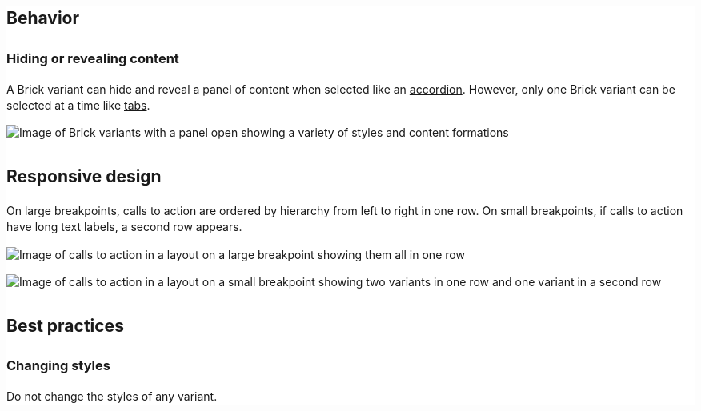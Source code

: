 ## Behavior

### Hiding or revealing content

A Brick variant can hide and reveal a panel of content when selected like an 
[accordion](/elements/accordion/). However, only one Brick variant can be 
selected at a time like [tabs](/elements/tabs/).

<uxdot-example width-adjustment="1000px">
  <img src="../cta-bricks-hide-and-reveal.png"
        alt="Image of Brick 
    variants with a panel open showing a variety of styles and content 
    formations"
        width="1000"
        height="1016">
</uxdot-example>


## Responsive design

On large breakpoints, calls to action are ordered by hierarchy from left to 
right in one row. On small breakpoints, if calls to action have long text 
labels, a second row appears.

<uxdot-example width-adjustment="1000px" variant="full" no-border 
alignment="left">
<img src="../cta-breakpoints-large.png"
        alt="Image of calls to 
  action in a layout on a large breakpoint showing them all in one row"
        width="1000"
        height="401">
</uxdot-example>

<uxdot-example width-adjustment="576px" variant="full" no-border 
alignment="left">
<img src="../cta-breakpoints-small.png"
        alt="Image of calls to 
  action in a layout on a small breakpoint showing two variants in one row and 
  one variant in a second row"
        width="576"
        height="390">
</uxdot-example>


## Best practices

### Changing styles

Do not change the styles of any variant.

